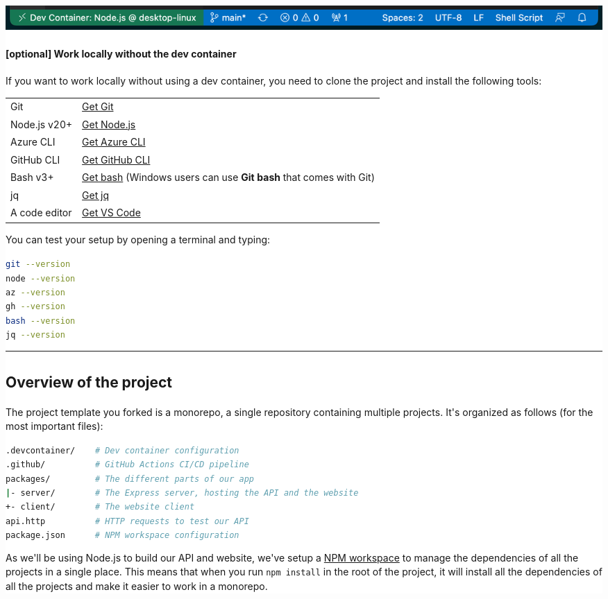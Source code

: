 ![Screenshot of VS Code showing the Dev Container status](./assets/vscode-dev-container-status.png)

#### [optional] Work locally without the dev container

If you want to work locally without using a dev container, you need to clone the project and install the following tools:

| | |
|---------------|--------------------------------|
| Git           | [Get Git](https://git-scm.com) |
| Node.js v20+  | [Get Node.js](https://nodejs.org) |
| Azure CLI     | [Get Azure CLI](https://learn.microsoft.com/cli/azure/install-azure-cli#install) |
| GitHub CLI    | [Get GitHub CLI](https://cli.github.com/manual/installation) |
| Bash v3+      | [Get bash](https://www.gnu.org/software/bash/) (Windows users can use **Git bash** that comes with Git) |
| jq            | [Get jq](https://stedolan.github.io/jq/download) |
| A code editor | [Get VS Code](https://aka.ms/get-vscode) |

You can test your setup by opening a terminal and typing:

```sh
git --version
node --version
az --version
gh --version
bash --version
jq --version
```

---

## Overview of the project

The project template you forked is a monorepo, a single repository containing multiple projects. It's organized as follows (for the most important files):

```sh
.devcontainer/    # Dev container configuration
.github/          # GitHub Actions CI/CD pipeline
packages/         # The different parts of our app
|- server/        # The Express server, hosting the API and the website
+- client/        # The website client
api.http          # HTTP requests to test our API
package.json      # NPM workspace configuration
```

As we'll be using Node.js to build our API and website, we've setup a [NPM workspace](https://docs.npmjs.com/cli/using-npm/workspaces) to manage the dependencies of all the projects in a single place. This means that when you run `npm install` in the root of the project, it will install all the dependencies of all the projects and make it easier to work in a monorepo.
